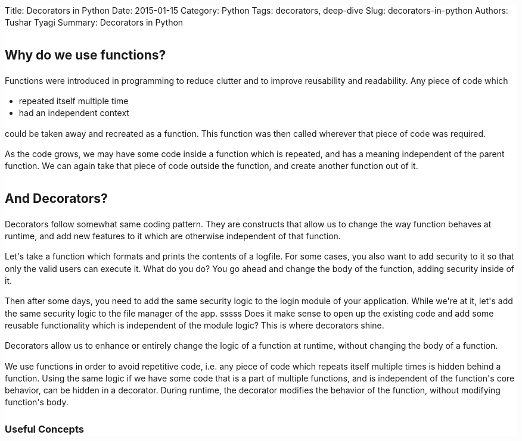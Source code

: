 Title: Decorators in Python
Date: 2015-01-15
Category: Python
Tags: decorators, deep-dive
Slug: decorators-in-python
Authors: Tushar Tyagi
Summary: Decorators in Python

## Why do we use functions? ##
Functions were introduced in programming to reduce clutter and to improve
reusability and readability. Any piece of code which

* repeated itself multiple time
* had an independent context

could be taken away and recreated as a function. This function was then called
wherever that piece of code was required.

As the code grows, we may have some code inside a function which is repeated,
and has a meaning independent of the parent function. We can again take that
piece of code outside the function, and create another function out of it.

## And Decorators? ##

Decorators follow somewhat same coding pattern. They are constructs that allow
us to change the way function behaves at runtime, and add new features to it
which are otherwise independent of that function.

Let's take a function which formats and prints the contents of a logfile. For
some cases, you also want to add security to it so that only the valid users
can execute it. What do you do? You go ahead and change the body of the
function, adding security inside of it.

Then after some days, you need to add the same security logic to the login
module of your application. While we're at it, let's add the same security
logic to the file manager of the app.
sssss
Does it make sense to open up the existing code and add some reusable
functionality which is independent of the module logic? This is where
decorators shine.

Decorators allow us to enhance or entirely change the logic of a function
at runtime, without changing the body of a function. 


We use functions in order to avoid repetitive code, i.e. any piece of code which
repeats itself multiple times is hidden behind a function. Using the same logic
if we have some code that is a part of multiple functions, and is independent
of the function's core behavior, can be hidden in a decorator. During runtime,
the decorator modifies the behavior of the function, without modifying
function's body.


### Useful Concepts ###
